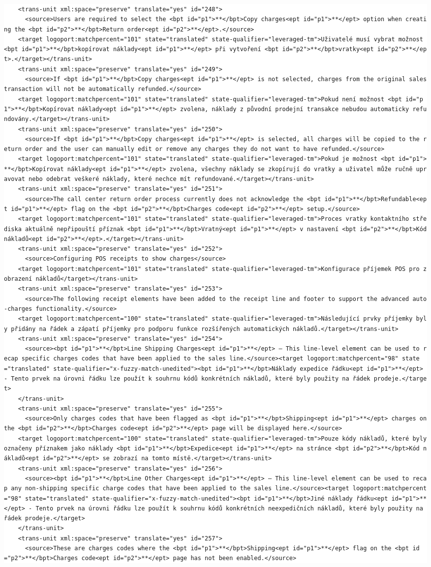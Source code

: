         <trans-unit xml:space="preserve" translate="yes" id="248">
          <source>Users are required to select the <bpt id="p1">**</bpt>Copy charges<ept id="p1">**</ept> option when creating the <bpt id="p2">**</bpt>Return order<ept id="p2">**</ept>.</source>
        <target logoport:matchpercent="101" state="translated" state-qualifier="leveraged-tm">Uživatelé musí vybrat možnost <bpt id="p1">**</bpt>kopírovat náklady<ept id="p1">**</ept> při vytvoření <bpt id="p2">**</bpt>vratky<ept id="p2">**</ept>.</target></trans-unit>
        <trans-unit xml:space="preserve" translate="yes" id="249">
          <source>If <bpt id="p1">**</bpt>Copy charges<ept id="p1">**</ept> is not selected, charges from the original sales transaction will not be automatically refunded.</source>
        <target logoport:matchpercent="101" state="translated" state-qualifier="leveraged-tm">Pokud není možnost <bpt id="p1">**</bpt>Kopírovat náklady<ept id="p1">**</ept> zvolena, náklady z původní prodejní transakce nebudou automaticky refundovány.</target></trans-unit>
        <trans-unit xml:space="preserve" translate="yes" id="250">
          <source>If <bpt id="p1">**</bpt>Copy charges<ept id="p1">**</ept> is selected, all charges will be copied to the return order and the user can manually edit or remove any charges they do not want to have refunded.</source>
        <target logoport:matchpercent="101" state="translated" state-qualifier="leveraged-tm">Pokud je možnost <bpt id="p1">**</bpt>Kopírovat náklady<ept id="p1">**</ept> zvolena, všechny náklady se zkopírují do vratky a uživatel může ručně upravovat nebo odebrat veškeré náklady, které nechce mít refundované.</target></trans-unit>
        <trans-unit xml:space="preserve" translate="yes" id="251">
          <source>The call center return order process currently does not acknowledge the <bpt id="p1">**</bpt>Refundable<ept id="p1">**</ept> flag on the <bpt id="p2">**</bpt>Charges code<ept id="p2">**</ept> setup.</source>
        <target logoport:matchpercent="101" state="translated" state-qualifier="leveraged-tm">Proces vratky kontaktního střediska aktuálně nepřipouští příznak <bpt id="p1">**</bpt>Vratný<ept id="p1">**</ept> v nastavení <bpt id="p2">**</bpt>Kód nákladů<ept id="p2">**</ept>.</target></trans-unit>
        <trans-unit xml:space="preserve" translate="yes" id="252">
          <source>Configuring POS receipts to show charges</source>
        <target logoport:matchpercent="101" state="translated" state-qualifier="leveraged-tm">Konfigurace příjemek POS pro zobrazení nákladů</target></trans-unit>
        <trans-unit xml:space="preserve" translate="yes" id="253">
          <source>The following receipt elements have been added to the receipt line and footer to support the advanced auto-charges functionality.</source>
        <target logoport:matchpercent="100" state="translated" state-qualifier="leveraged-tm">Následující prvky příjemky byly přidány na řádek a zápatí příjemky pro podporu funkce rozšířených automatických nákladů.</target></trans-unit>
        <trans-unit xml:space="preserve" translate="yes" id="254">
          <source><bpt id="p1">**</bpt>Line Shipping Charges<ept id="p1">**</ept> – This line-level element can be used to recap specific charges codes that have been applied to the sales line.</source><target logoport:matchpercent="98" state="translated" state-qualifier="x-fuzzy-match-unedited"><bpt id="p1">**</bpt>Náklady expedice řádku<ept id="p1">**</ept> - Tento prvek na úrovni řádku lze použít k souhrnu kódů konkrétních nákladů, které byly použity na řádek prodeje.</target>
        </trans-unit>
        <trans-unit xml:space="preserve" translate="yes" id="255">
          <source>Only charges codes that have been flagged as <bpt id="p1">**</bpt>Shipping<ept id="p1">**</ept> charges on the <bpt id="p2">**</bpt>Charges code<ept id="p2">**</ept> page will be displayed here.</source>
        <target logoport:matchpercent="100" state="translated" state-qualifier="leveraged-tm">Pouze kódy nákladů, které byly označeny příznakem jako náklady <bpt id="p1">**</bpt>Expedice<ept id="p1">**</ept> na stránce <bpt id="p2">**</bpt>Kód nákladů<ept id="p2">**</ept> se zobrazí na tomto místě.</target></trans-unit>
        <trans-unit xml:space="preserve" translate="yes" id="256">
          <source><bpt id="p1">**</bpt>Line Other Charges<ept id="p1">**</ept> – This line-level element can be used to recap any non-shipping specific charge codes that have been applied to the sales line.</source><target logoport:matchpercent="98" state="translated" state-qualifier="x-fuzzy-match-unedited"><bpt id="p1">**</bpt>Jiné náklady řádku<ept id="p1">**</ept> - Tento prvek na úrovni řádku lze použít k souhrnu kódů konkrétních neexpedičních nákladů, které byly použity na řádek prodeje.</target>
        </trans-unit>
        <trans-unit xml:space="preserve" translate="yes" id="257">
          <source>These are charges codes where the <bpt id="p1">**</bpt>Shipping<ept id="p1">**</ept> flag on the <bpt id="p2">**</bpt>Charges code<ept id="p2">**</ept> page has not been enabled.</source>